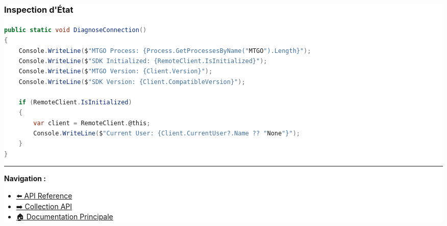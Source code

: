 ### Inspection d'État

```csharp
public static void DiagnoseConnection()
{
    Console.WriteLine($"MTGO Process: {Process.GetProcessesByName("MTGO").Length}");
    Console.WriteLine($"SDK Initialized: {RemoteClient.IsInitialized}");
    Console.WriteLine($"MTGO Version: {Client.Version}");
    Console.WriteLine($"SDK Version: {Client.CompatibleVersion}");
    
    if (RemoteClient.IsInitialized)
    {
        var client = RemoteClient.@this;
        Console.WriteLine($"Current User: {Client.CurrentUser?.Name ?? "None"}");
    }
}
```

---

**Navigation :**
- [⬅️ API Reference](README.md)
- [➡️ Collection API](collection/README.md)
- [🏠 Documentation Principale](../README.md)